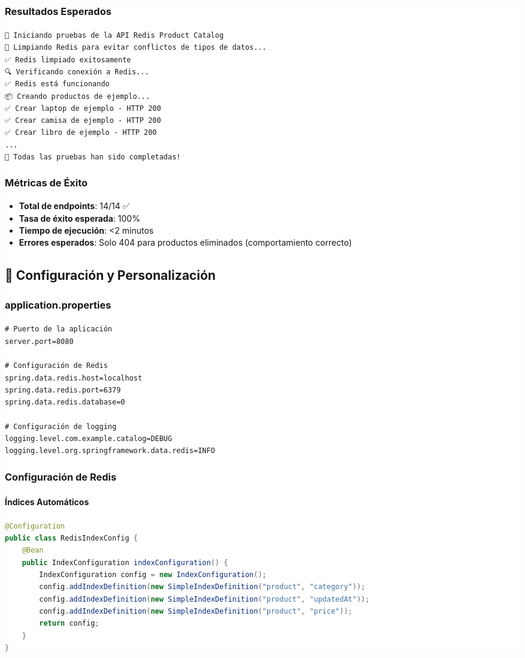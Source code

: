 ### **Resultados Esperados**

```
🚀 Iniciando pruebas de la API Redis Product Catalog
🧹 Limpiando Redis para evitar conflictos de tipos de datos...
✅ Redis limpiado exitosamente
🔍 Verificando conexión a Redis...
✅ Redis está funcionando
📦 Creando productos de ejemplo...
✅ Crear laptop de ejemplo - HTTP 200
✅ Crear camisa de ejemplo - HTTP 200
✅ Crear libro de ejemplo - HTTP 200
...
🎉 Todas las pruebas han sido completadas!
```

### **Métricas de Éxito**
- **Total de endpoints**: 14/14 ✅
- **Tasa de éxito esperada**: 100%
- **Tiempo de ejecución**: <2 minutos
- **Errores esperados**: Solo 404 para productos eliminados (comportamiento correcto)

## 🔧 Configuración y Personalización

### **application.properties**
```properties
# Puerto de la aplicación
server.port=8080

# Configuración de Redis
spring.data.redis.host=localhost
spring.data.redis.port=6379
spring.data.redis.database=0

# Configuración de logging
logging.level.com.example.catalog=DEBUG
logging.level.org.springframework.data.redis=INFO
```

### **Configuración de Redis**

#### **Índices Automáticos**
```java
@Configuration
public class RedisIndexConfig {
    @Bean
    public IndexConfiguration indexConfiguration() {
        IndexConfiguration config = new IndexConfiguration();
        config.addIndexDefinition(new SimpleIndexDefinition("product", "category"));
        config.addIndexDefinition(new SimpleIndexDefinition("product", "updatedAt"));
        config.addIndexDefinition(new SimpleIndexDefinition("product", "price"));
        return config;
    }
}
```
